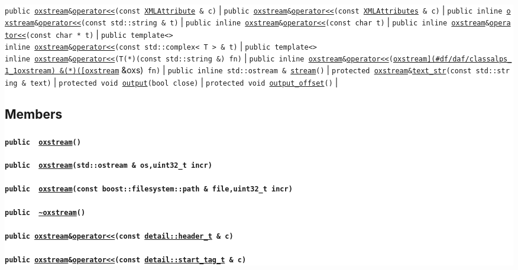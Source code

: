 `public `[`oxstream`](#df/daf/classalps_1_1oxstream)` & `[`operator<<`](#df/daf/classalps_1_1oxstream_1a19e819e05a1f9d29b05b6b68ce01b40a)`(const `[`XMLAttribute`](#df/d0f/classalps_1_1_x_m_l_attribute)` & c)` | 
`public `[`oxstream`](#df/daf/classalps_1_1oxstream)` & `[`operator<<`](#df/daf/classalps_1_1oxstream_1a79ff08e8e8b34a2c3fa157cbc37ec2c7)`(const `[`XMLAttributes`](#db/d77/classalps_1_1_x_m_l_attributes)` & c)` | 
`public inline `[`oxstream`](#df/daf/classalps_1_1oxstream)` & `[`operator<<`](#df/daf/classalps_1_1oxstream_1ae31aae8de2e171907c5d94f843e962ab)`(const std::string & t)` | 
`public inline `[`oxstream`](#df/daf/classalps_1_1oxstream)` & `[`operator<<`](#df/daf/classalps_1_1oxstream_1a08ca288a2d50a1f082dff1c42e152326)`(const char t)` | 
`public inline `[`oxstream`](#df/daf/classalps_1_1oxstream)` & `[`operator<<`](#df/daf/classalps_1_1oxstream_1af04b6935ed88467215b6b173f355c5ec)`(const char * t)` | 
`public template<>`  <br/>`inline `[`oxstream`](#df/daf/classalps_1_1oxstream)` & `[`operator<<`](#df/daf/classalps_1_1oxstream_1aec830a2192d157332aac12d87e2f7a22)`(const std::complex< T > & t)` | 
`public template<>`  <br/>`inline `[`oxstream`](#df/daf/classalps_1_1oxstream)` & `[`operator<<`](#df/daf/classalps_1_1oxstream_1aa2da3aa072953b584c6918e5cea614bb)`(T(*)(const std::string &) fn)` | 
`public inline `[`oxstream`](#df/daf/classalps_1_1oxstream)` & `[`operator<<`](#df/daf/classalps_1_1oxstream_1adfa65bcebdfb8234db5f854561273862)`(`[`oxstream](#df/daf/classalps_1_1oxstream) &(*)([oxstream`](#df/daf/classalps_1_1oxstream) &oxs)` fn)` | 
`public inline std::ostream & `[`stream`](#df/daf/classalps_1_1oxstream_1a931eff32f3a706cf7a6de0b426589f8d)`()` | 
`protected `[`oxstream`](#df/daf/classalps_1_1oxstream)` & `[`text_str`](#df/daf/classalps_1_1oxstream_1a946752db5335bcf44c787579d8e7f5d2)`(const std::string & text)` | 
`protected void `[`output`](#df/daf/classalps_1_1oxstream_1ab723e76e419ab78a6e2bd3f0a395e6b4)`(bool close)` | 
`protected void `[`output_offset`](#df/daf/classalps_1_1oxstream_1a7c0a1bcbeb6d8e86d40557dae773a861)`()` | 

## Members

#### `public  `[`oxstream`](#df/daf/classalps_1_1oxstream_1ab9dad1fb043545564980f17cd0106e1e)`()` 

#### `public  `[`oxstream`](#df/daf/classalps_1_1oxstream_1ae15e54084220eedf1932cd4da657af15)`(std::ostream & os,uint32_t incr)` 

#### `public  `[`oxstream`](#df/daf/classalps_1_1oxstream_1aabfa77f424a0e8295aba165d495df042)`(const boost::filesystem::path & file,uint32_t incr)` 

#### `public  `[`~oxstream`](#df/daf/classalps_1_1oxstream_1a58d7323856ff41c4f3f099946e60c328)`()` 

#### `public `[`oxstream`](#df/daf/classalps_1_1oxstream)` & `[`operator<<`](#df/daf/classalps_1_1oxstream_1a6010b768305926945ce5b6f68d738abe)`(const `[`detail::header_t`](#d7/d67/structalps_1_1detail_1_1header__t)` & c)` 

#### `public `[`oxstream`](#df/daf/classalps_1_1oxstream)` & `[`operator<<`](#df/daf/classalps_1_1oxstream_1a2ca7f632269abd29b317f74588b851d2)`(const `[`detail::start_tag_t`](#d7/d3a/structalps_1_1detail_1_1start__tag__t)` & c)` 
